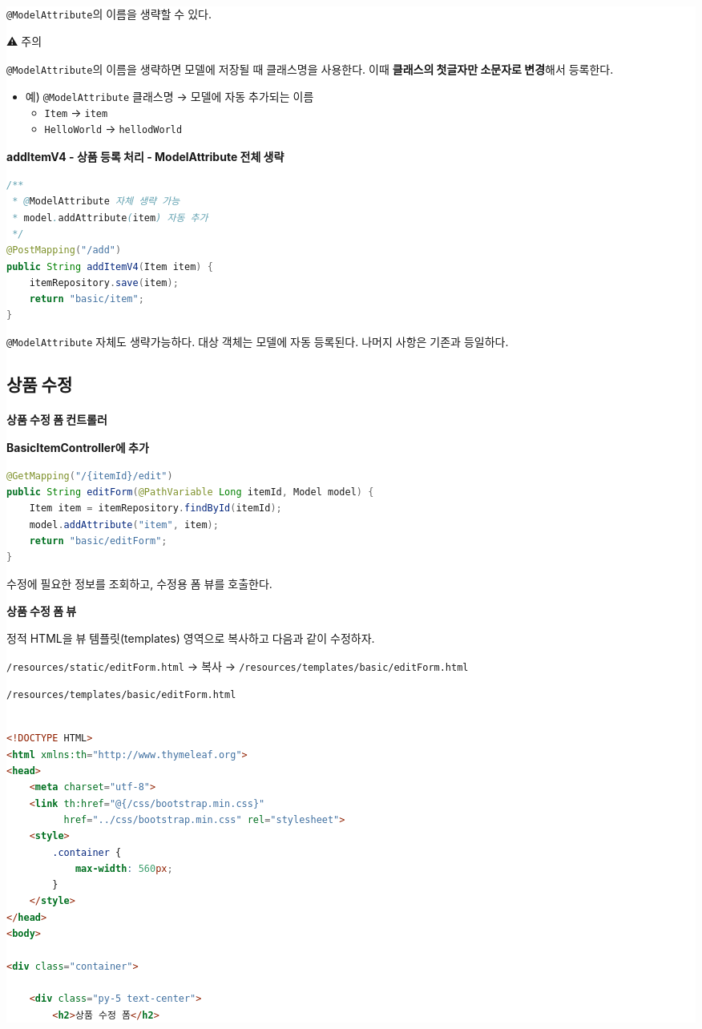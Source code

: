 `@ModelAttribute`의 이름을 생략할 수 있다.

⚠️ 주의

`@ModelAttribute`의 이름을 생략하면 모델에 저장될 때 클래스명을 사용한다. 이때 **클래스의 첫글자만 소문자로 변경**해서 등록한다.

- 예) `@ModelAttribute` 클래스명 → 모델에 자동 추가되는 이름
    - `Item` → `item`
    - `HelloWorld` → `hellodWorld`

**addItemV4 - 상품 등록 처리 - ModelAttribute 전체 생략**

```java
/**
 * @ModelAttribute 자체 생략 가능
 * model.addAttribute(item) 자동 추가 
 */
@PostMapping("/add")
public String addItemV4(Item item) {
    itemRepository.save(item);
    return "basic/item";
}
```

`@ModelAttribute` 자체도 생략가능하다. 대상 객체는 모델에 자동 등록된다. 나머지 사항은 기존과 등일하다.

## 상품 수정

**상품 수정 폼 컨트롤러**

**BasicItemController에 추가**

```java
@GetMapping("/{itemId}/edit")
public String editForm(@PathVariable Long itemId, Model model) {
    Item item = itemRepository.findById(itemId);
    model.addAttribute("item", item);
    return "basic/editForm";
}
```

수정에 필요한 정보를 조회하고, 수정용 폼 뷰를 호출한다.

**상품 수정 폼 뷰**

정적 HTML을 뷰 템플릿(templates) 영역으로 복사하고 다음과 같이 수정하자.

`/resources/static/editForm.html` → 복사 → `/resources/templates/basic/editForm.html`

`/resources/templates/basic/editForm.html`

```html

<!DOCTYPE HTML>
<html xmlns:th="http://www.thymeleaf.org">
<head>
    <meta charset="utf-8">
    <link th:href="@{/css/bootstrap.min.css}"
          href="../css/bootstrap.min.css" rel="stylesheet">
    <style>
        .container {
            max-width: 560px;
        }
    </style>
</head>
<body>

<div class="container">

    <div class="py-5 text-center">
        <h2>상품 수정 폼</h2>
```